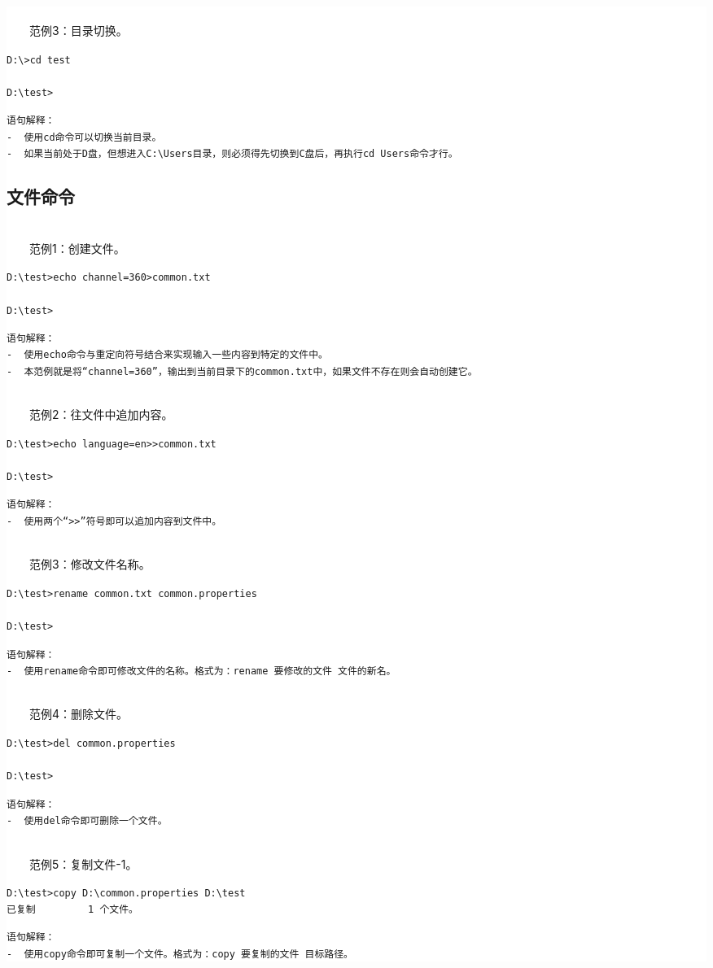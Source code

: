 <br>　　范例3：目录切换。
``` batch
D:\>cd test

D:\test>
```
	语句解释：
	-  使用cd命令可以切换当前目录。
	-  如果当前处于D盘，但想进入C:\Users目录，则必须得先切换到C盘后，再执行cd Users命令才行。

## 文件命令 ##

<br>　　范例1：创建文件。
``` batch
D:\test>echo channel=360>common.txt

D:\test>
```
	语句解释：
	-  使用echo命令与重定向符号结合来实现输入一些内容到特定的文件中。
	-  本范例就是将“channel=360”，输出到当前目录下的common.txt中，如果文件不存在则会自动创建它。

<br>　　范例2：往文件中追加内容。
``` batch
D:\test>echo language=en>>common.txt

D:\test>
```
	语句解释：
	-  使用两个“>>”符号即可以追加内容到文件中。

<br>　　范例3：修改文件名称。
``` batch
D:\test>rename common.txt common.properties

D:\test>
```
	语句解释：
	-  使用rename命令即可修改文件的名称。格式为：rename 要修改的文件 文件的新名。 

<br>　　范例4：删除文件。
``` batch
D:\test>del common.properties

D:\test>
```
	语句解释：
	-  使用del命令即可删除一个文件。 

<br>　　范例5：复制文件-1。
``` batch
D:\test>copy D:\common.properties D:\test
已复制         1 个文件。
```
	语句解释：
	-  使用copy命令即可复制一个文件。格式为：copy 要复制的文件 目标路径。
